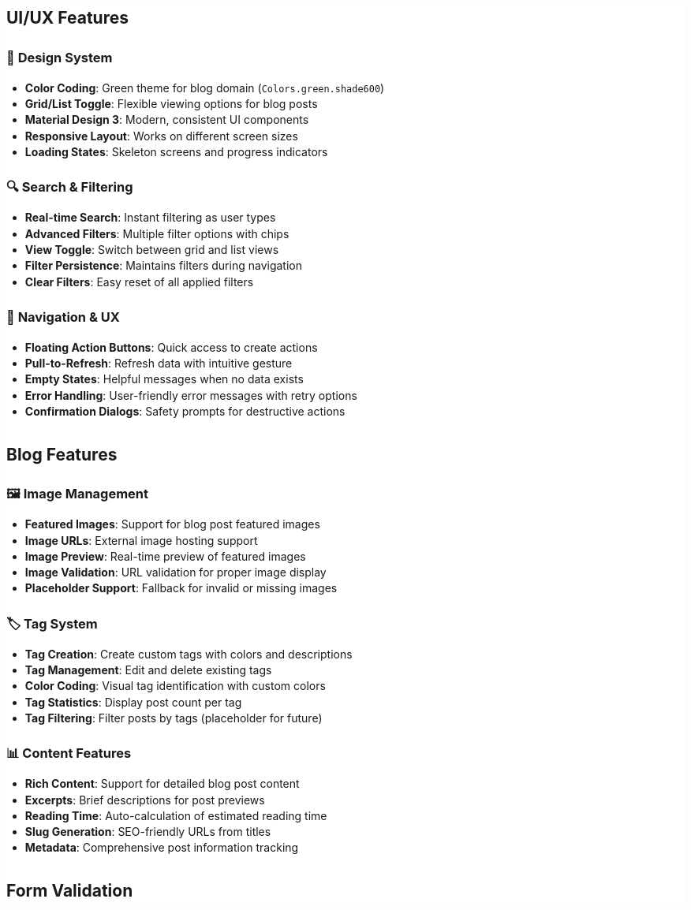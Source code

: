 ## UI/UX Features

### 🎨 **Design System**
- **Color Coding**: Green theme for blog domain (`Colors.green.shade600`)
- **Grid/List Toggle**: Flexible viewing options for blog posts
- **Material Design 3**: Modern, consistent UI components
- **Responsive Layout**: Works on different screen sizes
- **Loading States**: Skeleton screens and progress indicators

### 🔍 **Search & Filtering**
- **Real-time Search**: Instant filtering as user types
- **Advanced Filters**: Multiple filter options with chips
- **View Toggle**: Switch between grid and list views
- **Filter Persistence**: Maintains filters during navigation
- **Clear Filters**: Easy reset of all applied filters

### 📱 **Navigation & UX**
- **Floating Action Buttons**: Quick access to create actions
- **Pull-to-Refresh**: Refresh data with intuitive gesture
- **Empty States**: Helpful messages when no data exists
- **Error Handling**: User-friendly error messages with retry options
- **Confirmation Dialogs**: Safety prompts for destructive actions

## Blog Features

### 🖼️ **Image Management**
- **Featured Images**: Support for blog post featured images
- **Image URLs**: External image hosting support
- **Image Preview**: Real-time preview of featured images
- **Image Validation**: URL validation for proper image display
- **Placeholder Support**: Fallback for invalid or missing images

### 🏷️ **Tag System**
- **Tag Creation**: Create custom tags with colors and descriptions
- **Tag Management**: Edit and delete existing tags
- **Color Coding**: Visual tag identification with custom colors
- **Tag Statistics**: Display post count per tag
- **Tag Filtering**: Filter posts by tags (placeholder for future)

### 📊 **Content Features**
- **Rich Content**: Support for detailed blog post content
- **Excerpts**: Brief descriptions for post previews
- **Reading Time**: Auto-calculation of estimated reading time
- **Slug Generation**: SEO-friendly URLs from titles
- **Metadata**: Comprehensive post information tracking

## Form Validation
